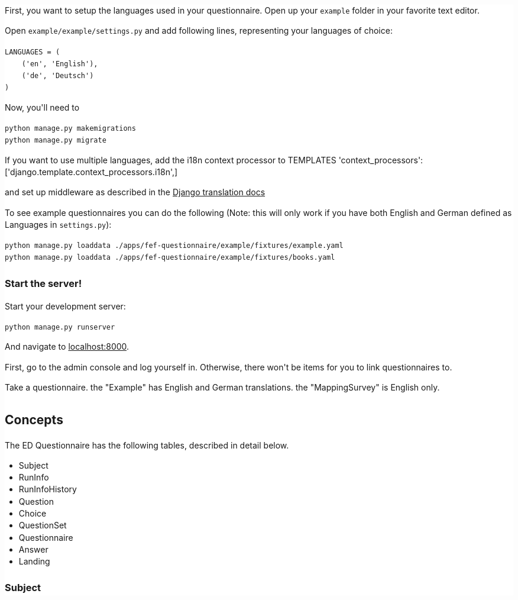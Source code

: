 First, you want to setup the languages used in your questionnaire. Open up your `example` folder in your favorite text editor.

Open `example/example/settings.py` and add following lines, representing your languages of choice:

    LANGUAGES = (
        ('en', 'English'),
        ('de', 'Deutsch')
    )

Now, you'll need to 

    python manage.py makemigrations
    python manage.py migrate

If you want to use multiple languages, add the i18n context processor to TEMPLATES
    'context_processors': ['django.template.context_processors.i18n',]
    
and set up middleware as described in the [Django translation docs](https://docs.djangoproject.com/en/1.8/topics/i18n/translation/)

To see example questionnaires you can do the following (Note: this will only work if you have both English and German defined as Languages in `settings.py`):

    python manage.py loaddata ./apps/fef-questionnaire/example/fixtures/example.yaml
    python manage.py loaddata ./apps/fef-questionnaire/example/fixtures/books.yaml


### Start the server!

Start your development server:

    python manage.py runserver

And navigate to [localhost:8000](http://localhost:8000/).

First, go to the admin console and log yourself in. Otherwise, there won't be items for you to link  questionnaires to.

Take a questionnaire. the "Example" has English and German translations. the "MappingSurvey" is English only.



## Concepts

The ED Questionnaire has the following tables, described in detail below.

 * Subject
 * RunInfo
 * RunInfoHistory
 * Question
 * Choice
 * QuestionSet
 * Questionnaire
 * Answer
 * Landing

### Subject
